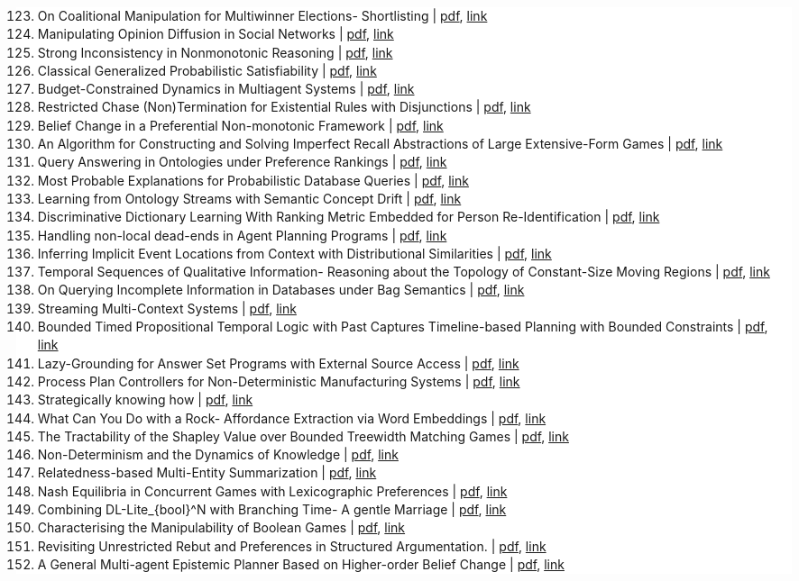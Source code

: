 123. On Coalitional Manipulation for Multiwinner Elections- Shortlisting | [pdf](https://www.ijcai.org/proceedings/0123.pdf), [link](https://www.ijcai.org/proceedings/2017/123)
124. Manipulating Opinion Diffusion in Social Networks | [pdf](https://www.ijcai.org/proceedings/0124.pdf), [link](https://www.ijcai.org/proceedings/2017/124)
125. Strong Inconsistency in Nonmonotonic Reasoning | [pdf](https://www.ijcai.org/proceedings/0125.pdf), [link](https://www.ijcai.org/proceedings/2017/125)
126. Classical Generalized Probabilistic Satisfiability | [pdf](https://www.ijcai.org/proceedings/0126.pdf), [link](https://www.ijcai.org/proceedings/2017/126)
127. Budget-Constrained Dynamics in Multiagent Systems | [pdf](https://www.ijcai.org/proceedings/0127.pdf), [link](https://www.ijcai.org/proceedings/2017/127)
128. Restricted Chase (Non)Termination for Existential Rules with Disjunctions | [pdf](https://www.ijcai.org/proceedings/0128.pdf), [link](https://www.ijcai.org/proceedings/2017/128)
129. Belief Change in a Preferential Non-monotonic Framework | [pdf](https://www.ijcai.org/proceedings/0129.pdf), [link](https://www.ijcai.org/proceedings/2017/129)
130. An Algorithm for Constructing and Solving Imperfect Recall Abstractions of Large Extensive-Form Games | [pdf](https://www.ijcai.org/proceedings/0130.pdf), [link](https://www.ijcai.org/proceedings/2017/130)
131. Query Answering in Ontologies under Preference Rankings | [pdf](https://www.ijcai.org/proceedings/0131.pdf), [link](https://www.ijcai.org/proceedings/2017/131)
132. Most Probable Explanations for Probabilistic Database Queries | [pdf](https://www.ijcai.org/proceedings/0132.pdf), [link](https://www.ijcai.org/proceedings/2017/132)
133. Learning from Ontology Streams with Semantic Concept Drift | [pdf](https://www.ijcai.org/proceedings/0133.pdf), [link](https://www.ijcai.org/proceedings/2017/133)
134. Discriminative Dictionary Learning With Ranking Metric Embedded for Person Re-Identification | [pdf](https://www.ijcai.org/proceedings/0134.pdf), [link](https://www.ijcai.org/proceedings/2017/134)
135. Handling non-local dead-ends in Agent Planning Programs | [pdf](https://www.ijcai.org/proceedings/0135.pdf), [link](https://www.ijcai.org/proceedings/2017/135)
136. Inferring Implicit Event Locations from Context with Distributional Similarities | [pdf](https://www.ijcai.org/proceedings/0136.pdf), [link](https://www.ijcai.org/proceedings/2017/136)
137. Temporal Sequences of Qualitative Information- Reasoning about the Topology of Constant-Size Moving Regions | [pdf](https://www.ijcai.org/proceedings/0137.pdf), [link](https://www.ijcai.org/proceedings/2017/137)
138. On Querying Incomplete Information in Databases under Bag Semantics | [pdf](https://www.ijcai.org/proceedings/0138.pdf), [link](https://www.ijcai.org/proceedings/2017/138)
139. Streaming Multi-Context Systems | [pdf](https://www.ijcai.org/proceedings/0139.pdf), [link](https://www.ijcai.org/proceedings/2017/139)
140. Bounded Timed Propositional Temporal Logic with Past Captures Timeline-based Planning with Bounded Constraints | [pdf](https://www.ijcai.org/proceedings/0140.pdf), [link](https://www.ijcai.org/proceedings/2017/140)
141. Lazy-Grounding for Answer Set Programs with External Source Access | [pdf](https://www.ijcai.org/proceedings/0141.pdf), [link](https://www.ijcai.org/proceedings/2017/141)
142. Process Plan Controllers for Non-Deterministic Manufacturing Systems | [pdf](https://www.ijcai.org/proceedings/0142.pdf), [link](https://www.ijcai.org/proceedings/2017/142)
143. Strategically knowing how | [pdf](https://www.ijcai.org/proceedings/0143.pdf), [link](https://www.ijcai.org/proceedings/2017/143)
144. What Can You Do with a Rock- Affordance Extraction via Word Embeddings | [pdf](https://www.ijcai.org/proceedings/0144.pdf), [link](https://www.ijcai.org/proceedings/2017/144)
145. The Tractability of the Shapley Value over Bounded Treewidth Matching Games | [pdf](https://www.ijcai.org/proceedings/0145.pdf), [link](https://www.ijcai.org/proceedings/2017/145)
146. Non-Determinism and the Dynamics of Knowledge | [pdf](https://www.ijcai.org/proceedings/0146.pdf), [link](https://www.ijcai.org/proceedings/2017/146)
147. Relatedness-based Multi-Entity Summarization | [pdf](https://www.ijcai.org/proceedings/0147.pdf), [link](https://www.ijcai.org/proceedings/2017/147)
148. Nash Equilibria in Concurrent Games with Lexicographic Preferences | [pdf](https://www.ijcai.org/proceedings/0148.pdf), [link](https://www.ijcai.org/proceedings/2017/148)
149. Combining DL-Lite_{bool}^N with Branching Time- A gentle Marriage | [pdf](https://www.ijcai.org/proceedings/0149.pdf), [link](https://www.ijcai.org/proceedings/2017/149)
150. Characterising the Manipulability of Boolean Games | [pdf](https://www.ijcai.org/proceedings/0150.pdf), [link](https://www.ijcai.org/proceedings/2017/150)
151. Revisiting Unrestricted Rebut and Preferences in Structured Argumentation. | [pdf](https://www.ijcai.org/proceedings/0151.pdf), [link](https://www.ijcai.org/proceedings/2017/151)
152. A General Multi-agent Epistemic Planner Based on Higher-order Belief Change | [pdf](https://www.ijcai.org/proceedings/0152.pdf), [link](https://www.ijcai.org/proceedings/2017/152)